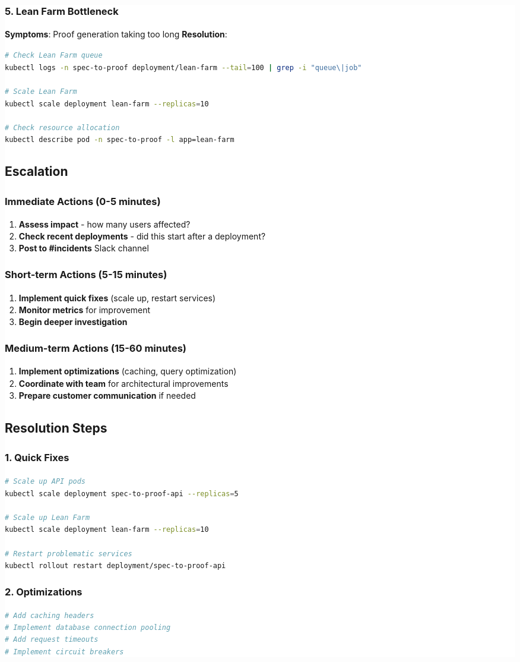 ### 5. Lean Farm Bottleneck
**Symptoms**: Proof generation taking too long
**Resolution**:
```bash
# Check Lean Farm queue
kubectl logs -n spec-to-proof deployment/lean-farm --tail=100 | grep -i "queue\|job"

# Scale Lean Farm
kubectl scale deployment lean-farm --replicas=10

# Check resource allocation
kubectl describe pod -n spec-to-proof -l app=lean-farm
```

## Escalation

### Immediate Actions (0-5 minutes)
1. **Assess impact** - how many users affected?
2. **Check recent deployments** - did this start after a deployment?
3. **Post to #incidents** Slack channel

### Short-term Actions (5-15 minutes)
1. **Implement quick fixes** (scale up, restart services)
2. **Monitor metrics** for improvement
3. **Begin deeper investigation**

### Medium-term Actions (15-60 minutes)
1. **Implement optimizations** (caching, query optimization)
2. **Coordinate with team** for architectural improvements
3. **Prepare customer communication** if needed

## Resolution Steps

### 1. Quick Fixes
```bash
# Scale up API pods
kubectl scale deployment spec-to-proof-api --replicas=5

# Scale up Lean Farm
kubectl scale deployment lean-farm --replicas=10

# Restart problematic services
kubectl rollout restart deployment/spec-to-proof-api
```

### 2. Optimizations
```bash
# Add caching headers
# Implement database connection pooling
# Add request timeouts
# Implement circuit breakers
```
